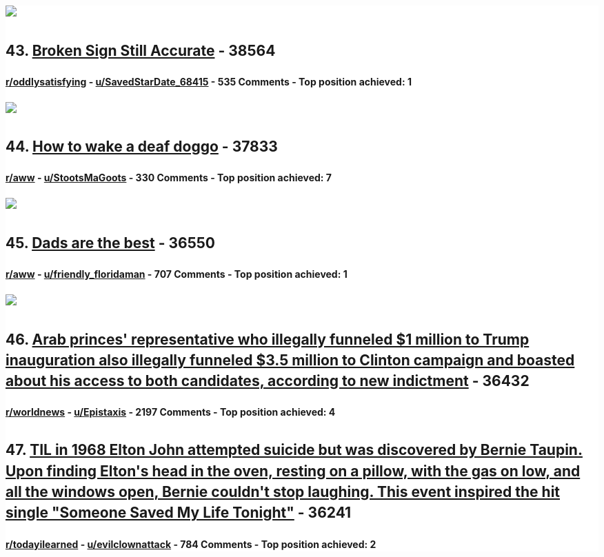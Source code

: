 <a href="https://i.redd.it/oynis1en3u241.jpg"><img src="https://b.thumbs.redditmedia.com/h2NY8-jDtH29F_nim9GQzZ-8rMcNlgX-sO3W6rTd9Jc.jpg"></img></a>

## 43. [Broken Sign Still Accurate](http://reddit.com/r/oddlysatisfying/comments/e6r6ko/broken_sign_still_accurate/) - 38564
#### [r/oddlysatisfying](http://reddit.com/r/oddlysatisfying) - [u/SavedStarDate_68415](http://reddit.com/u/SavedStarDate_68415) - 535 Comments - Top position achieved: 1

<a href="https://i.redd.it/ygsjqx77zw241.jpg"><img src="https://a.thumbs.redditmedia.com/xnSEMkBJNrvl57QRr80ryymfkUdRsc6x-1yejBl1Am4.jpg"></img></a>

## 44. [How to wake a deaf doggo](http://reddit.com/r/aww/comments/e6jalg/how_to_wake_a_deaf_doggo/) - 37833
#### [r/aww](http://reddit.com/r/aww) - [u/StootsMaGoots](http://reddit.com/u/StootsMaGoots) - 330 Comments - Top position achieved: 7

<a href="https://v.redd.it/l5t86j2s9u241"><img src="https://b.thumbs.redditmedia.com/kkkqZAGPLXBctMgcEvREwE8D-yhPLxwng8L0Thdi38Q.jpg"></img></a>

## 45. [Dads are the best](http://reddit.com/r/aww/comments/e6mbya/dads_are_the_best/) - 36550
#### [r/aww](http://reddit.com/r/aww) - [u/friendly_floridaman](http://reddit.com/u/friendly_floridaman) - 707 Comments - Top position achieved: 1

<a href="https://v.redd.it/uf1rekdwczj31"><img src="https://b.thumbs.redditmedia.com/Ql5awb5r6Y17wzl_tVidVDfgPZVArhUou-Sj3tYBUDE.jpg"></img></a>

## 46. [Arab princes' representative who illegally funneled $1 million to Trump inauguration also illegally funneled $3.5 million to Clinton campaign and boasted about his access to both candidates, according to new indictment](http://reddit.com/r/worldnews/comments/e6ow1k/arab_princes_representative_who_illegally/) - 36432
#### [r/worldnews](http://reddit.com/r/worldnews) - [u/Epistaxis](http://reddit.com/u/Epistaxis) - 2197 Comments - Top position achieved: 4

## 47. [TIL in 1968 Elton John attempted suicide but was discovered by Bernie Taupin. Upon finding Elton's head in the oven, resting on a pillow, with the gas on low, and all the windows open, Bernie couldn't stop laughing. This event inspired the hit single "Someone Saved My Life Tonight"](http://reddit.com/r/todayilearned/comments/e6adal/til_in_1968_elton_john_attempted_suicide_but_was/) - 36241
#### [r/todayilearned](http://reddit.com/r/todayilearned) - [u/evilclownattack](http://reddit.com/u/evilclownattack) - 784 Comments - Top position achieved: 2
